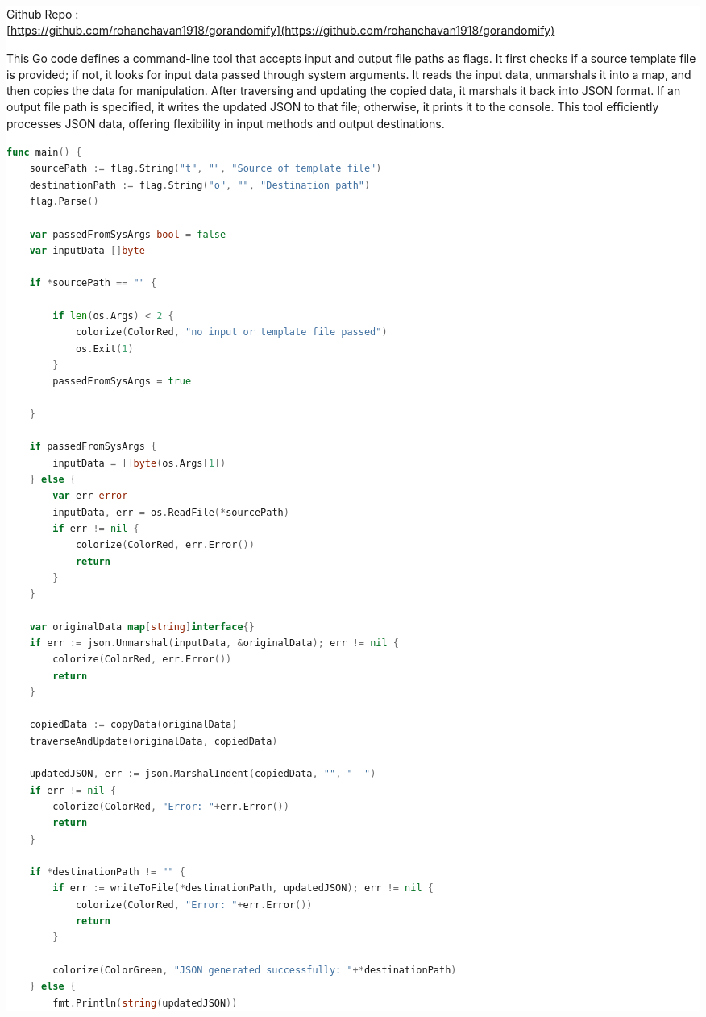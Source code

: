 Github Repo :  
[https://github.com/rohanchavan1918/gorandomify](https://github.com/rohanchavan1918/gorandomify)

This Go code defines a command-line tool that accepts input and output file paths as flags. It first checks if a source template file is provided; if not, it looks for input data passed through system arguments. It reads the input data, unmarshals it into a map, and then copies the data for manipulation. After traversing and updating the copied data, it marshals it back into JSON format. If an output file path is specified, it writes the updated JSON to that file; otherwise, it prints it to the console. This tool efficiently processes JSON data, offering flexibility in input methods and output destinations.

```go
func main() {
	sourcePath := flag.String("t", "", "Source of template file")
	destinationPath := flag.String("o", "", "Destination path")
	flag.Parse()

	var passedFromSysArgs bool = false
	var inputData []byte

	if *sourcePath == "" {

		if len(os.Args) < 2 {
			colorize(ColorRed, "no input or template file passed")
			os.Exit(1)
		}
		passedFromSysArgs = true

	}

	if passedFromSysArgs {
		inputData = []byte(os.Args[1])
	} else {
		var err error
		inputData, err = os.ReadFile(*sourcePath)
		if err != nil {
			colorize(ColorRed, err.Error())
			return
		}
	}

	var originalData map[string]interface{}
	if err := json.Unmarshal(inputData, &originalData); err != nil {
		colorize(ColorRed, err.Error())
		return
	}

	copiedData := copyData(originalData)
	traverseAndUpdate(originalData, copiedData)

	updatedJSON, err := json.MarshalIndent(copiedData, "", "  ")
	if err != nil {
		colorize(ColorRed, "Error: "+err.Error())
		return
	}

	if *destinationPath != "" {
		if err := writeToFile(*destinationPath, updatedJSON); err != nil {
			colorize(ColorRed, "Error: "+err.Error())
			return
		}

		colorize(ColorGreen, "JSON generated successfully: "+*destinationPath)
	} else {
		fmt.Println(string(updatedJSON))
```